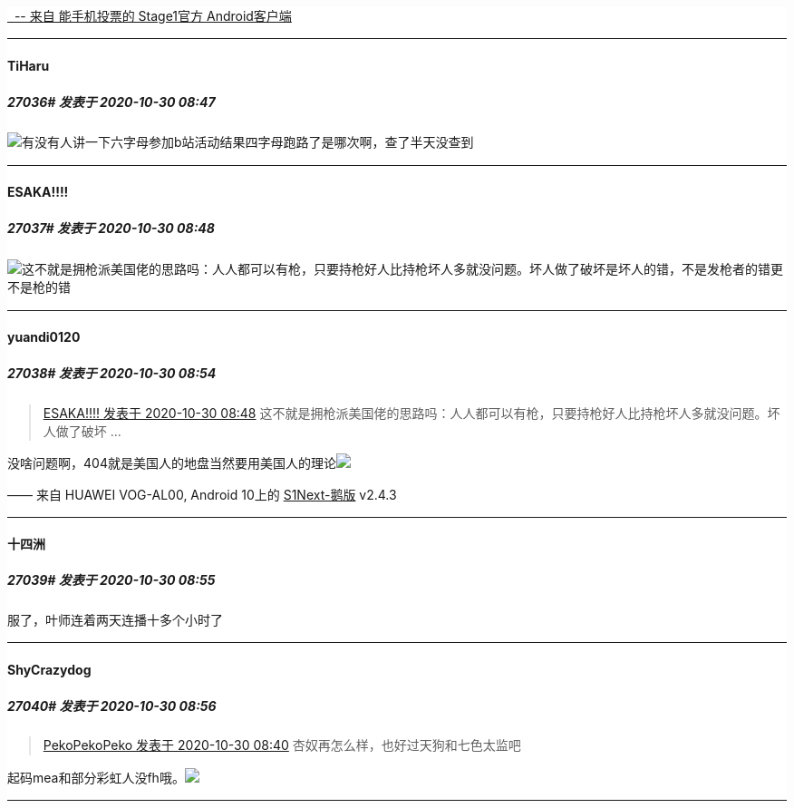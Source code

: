 [  -- 来自 能手机投票的 Stage1官方 Android客户端](https://www.coolapk.com/apk/140634)


*****

####  TiHaru  
##### 27036#       发表于 2020-10-30 08:47


<img src="https://static.saraba1st.com/image/smiley/face2017/067.png" referrerpolicy="no-referrer">有没有人讲一下六字母参加b站活动结果四字母跑路了是哪次啊，查了半天没查到


*****

####  ESAKA!!!!  
##### 27037#       发表于 2020-10-30 08:48


<img src="https://static.saraba1st.com/image/smiley/face2017/067.png" referrerpolicy="no-referrer">这不就是拥枪派美国佬的思路吗：人人都可以有枪，只要持枪好人比持枪坏人多就没问题。坏人做了破坏是坏人的错，不是发枪者的错更不是枪的错


*****

####  yuandi0120  
##### 27038#       发表于 2020-10-30 08:54


<blockquote><a href="httphttps://bbs.saraba1st.com/2b/forum.php?mod=redirect&amp;goto=findpost&amp;pid=49226714&amp;ptid=1963466" target="_blank">ESAKA!!!! 发表于 2020-10-30 08:48</a>
这不就是拥枪派美国佬的思路吗：人人都可以有枪，只要持枪好人比持枪坏人多就没问题。坏人做了破坏 ...</blockquote>
没啥问题啊，404就是美国人的地盘当然要用美国人的理论<img src="https://static.saraba1st.com/image/smiley/face2017/037.png" referrerpolicy="no-referrer">

—— 来自 HUAWEI VOG-AL00, Android 10上的 [S1Next-鹅版](https://github.com/ykrank/S1-Next/releases) v2.4.3


*****

####  十四洲  
##### 27039#       发表于 2020-10-30 08:55


服了，叶师连着两天连播十多个小时了


*****

####  ShyCrazydog  
##### 27040#       发表于 2020-10-30 08:56


<blockquote><a href="httphttps://bbs.saraba1st.com/2b/forum.php?mod=redirect&amp;goto=findpost&amp;pid=49226644&amp;ptid=1963466" target="_blank">PekoPekoPeko 发表于 2020-10-30 08:40</a>
杏奴再怎么样，也好过天狗和七色太监吧</blockquote>
起码mea和部分彩虹人没fh哦。<img src="https://static.saraba1st.com/image/smiley/face2017/215.gif" referrerpolicy="no-referrer">


*****
